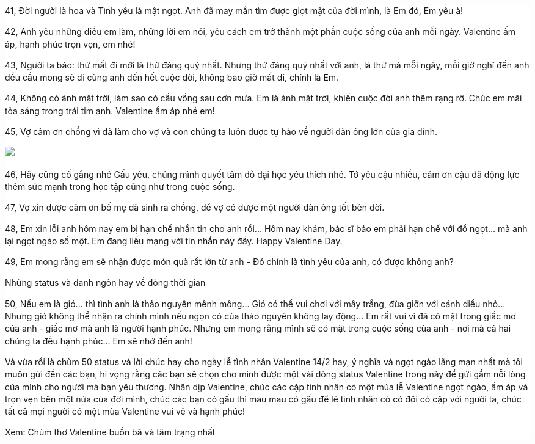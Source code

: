 41, Đời người là hoa và Tình yêu là mật ngọt. Anh đã may mắn tìm được giọt
mật của đời mình, là Em đó, Em yêu à!

42, Anh yêu những điều em làm, những lời em nói, yêu cách em trở thành một
phần cuộc sống của anh mỗi ngày. Valentine ấm áp, hạnh phúc trọn vẹn, em
nhé!

43, Người ta bảo: thứ mất đi mới là thứ đáng quý nhất. Nhưng thứ đáng quý
nhất với anh, là thứ mà mỗi ngày, mỗi giờ nghĩ đến anh đều cầu mong sẽ đi
cùng anh đến hết cuộc đời, không bao giờ mất đi, chính là Em.

44, Không có ánh mặt trời, làm sao có cầu vồng sau cơn mưa. Em là ánh mặt
trời, khiến cuộc đời anh thêm rạng rỡ. Chúc em mãi tỏa sáng trong trái tim
anh. Valentine ấm áp nhé em!

45, Vợ cảm ơn chồng vì đã làm cho vợ và con chúng ta luôn được tự hào về
người đàn ông lớn của gia đình.

![](https://ocuaso.com/wp-content/uploads/2017/02/loi-chuc-va-status-valentine-y-nghia-cho-ngay-le-tinh-nhan-ap.jpg)

46, Hãy cũng cố gắng nhé Gấu yêu, chúng mình quyết tâm đỗ đại
học yêu thích nhé. Tớ yêu cậu nhiều, cám ơn cậu đã động lực thêm
sức mạnh trong học tập cũng như trong cuộc sống.

47, Vợ xin được cảm ơn bố mẹ đã sinh ra chồng, để vợ có được một người đàn
ông tốt bên đời.

48, Em xin lỗi anh hôm nay em bị hạn chế nhắn tin cho anh rồi... Hôm nay
khám, bác sĩ bảo em phải hạn chế với đồ ngọt... mà anh lại ngọt ngào số
một. Em đang liều mạng với tin nhắn này đấy. Happy Valentine Day.

49, Em mong rằng em sẽ nhận được món quà rất lớn từ anh - Đó chính là tình
yêu của anh, có được không anh?

Những status và danh ngôn hay về dòng thời gian

50, Nếu em là gió... thì tình anh là thảo nguyên mênh mông... Gió có thể
vui chơi với mây trắng, đùa giỡn với cánh diều nhỏ... Nhưng gió không thể
nhận ra chính mình nếu ngọn cỏ của thảo nguyên không lay động... Em rất
vui vì đã có mặt trong giấc mơ của anh - giấc mơ mà anh là người hạnh phúc.
Nhưng em mong rằng mình sẽ có mặt trong cuộc sống của anh - nơi mà cả hai
chúng ta đều hạnh phúc... Em sẽ nhớ đến anh!

Và vừa rồi là chùm 50 status và lời chúc hay cho ngày lễ tình nhân Valentine
14/2 hay, ý nghĩa và ngọt ngào lãng mạn nhất mà tôi muốn gửi đến các bạn,
hi vọng rằng các bạn sẽ chọn cho mình được một vài dòng status Valentine
trong này để gửi gắm nỗi lòng của mình cho người mà bạn yêu thương. Nhân
dịp Valentine, chúc các cặp tình nhân có một mùa lễ Valentine ngọt ngào,
ấm áp và trọn vẹn bên một nửa của đời mình, chúc các bạn có gấu thì mau
mau có gấu để lễ tình nhân có có đôi có cặp với người ta, chúc tất cả mọi
người có một mùa Valentine vui vẻ và hạnh phúc!

Xem: Chùm thơ Valentine buồn bã và tâm trạng nhất